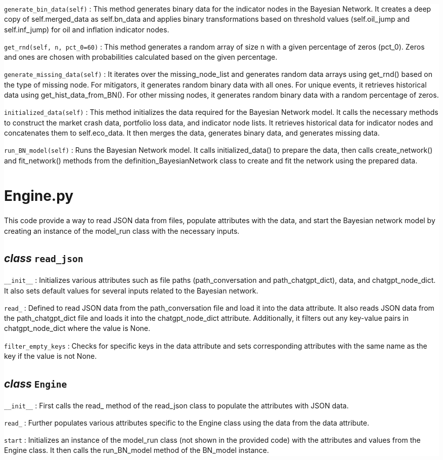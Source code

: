 `generate_bin_data(self)` : This method generates binary data for the indicator nodes in the Bayesian Network. 
                          It creates a deep copy of self.merged_data as self.bn_data and applies binary transformations 
                          based on threshold values (self.oil_jump and self.inf_jump) for oil and inflation indicator nodes.

`get_rnd(self, n, pct_0=60)` : This method generates a random array of size n with a given percentage of zeros (pct_0). 
                             Zeros and ones are chosen with probabilities calculated based on the given percentage.

`generate_missing_data(self)` :  It iterates over the missing_node_list and generates random data arrays using get_rnd() based on the type of missing node. 
                               For mitigators, it generates random binary data with all ones. 
                               For unique events, it retrieves historical data using get_hist_data_from_BN(). 
                               For other missing nodes, it generates random binary data with a random percentage of zeros.

`initialized_data(self)` : This method initializes the data required for the Bayesian Network model. 
                         It calls the necessary methods to construct the market crash data, portfolio loss data, and indicator node lists. 
                         It retrieves historical data for indicator nodes and concatenates them to self.eco_data. 
                         It then merges the data, generates binary data, and generates missing data.

`run_BN_model(self)` : Runs the Bayesian Network model. 
                     It calls initialized_data() to prepare the data, then calls create_network() and fit_network() methods 
                     from the definition_BayesianNetwork class to create and fit the network using the prepared data.

# **Engine.py**
This code provide a way to read JSON data from files, populate attributes with the data, 
and start the Bayesian network model by creating an instance of the model_run class with the necessary inputs.

## ***class* `read_json`** 
`__init__` : Initializes various attributes such as file paths (path_conversation and path_chatgpt_dict), data, and chatgpt_node_dict. 
           It also sets default values for several inputs related to the Bayesian network.

`read_` : Defined to read JSON data from the path_conversation file and load it into the data attribute. 
        It also reads JSON data from the path_chatgpt_dict file and loads it into the chatgpt_node_dict attribute.
        Additionally, it filters out any key-value pairs in chatgpt_node_dict where the value is None.

`filter_empty_keys` : Checks for specific keys in the data attribute and sets corresponding attributes with the same name as the key if the value is not None.


## ***class* `Engine`** 
`__init__` : First calls the read_ method of the read_json class to populate the attributes with JSON data.

`read_` : Further populates various attributes specific to the Engine class using the data from the data attribute.

`start` : Initializes an instance of the model_run class (not shown in the provided code) with the attributes and values from the Engine class. 
        It then calls the run_BN_model method of the BN_model instance.



